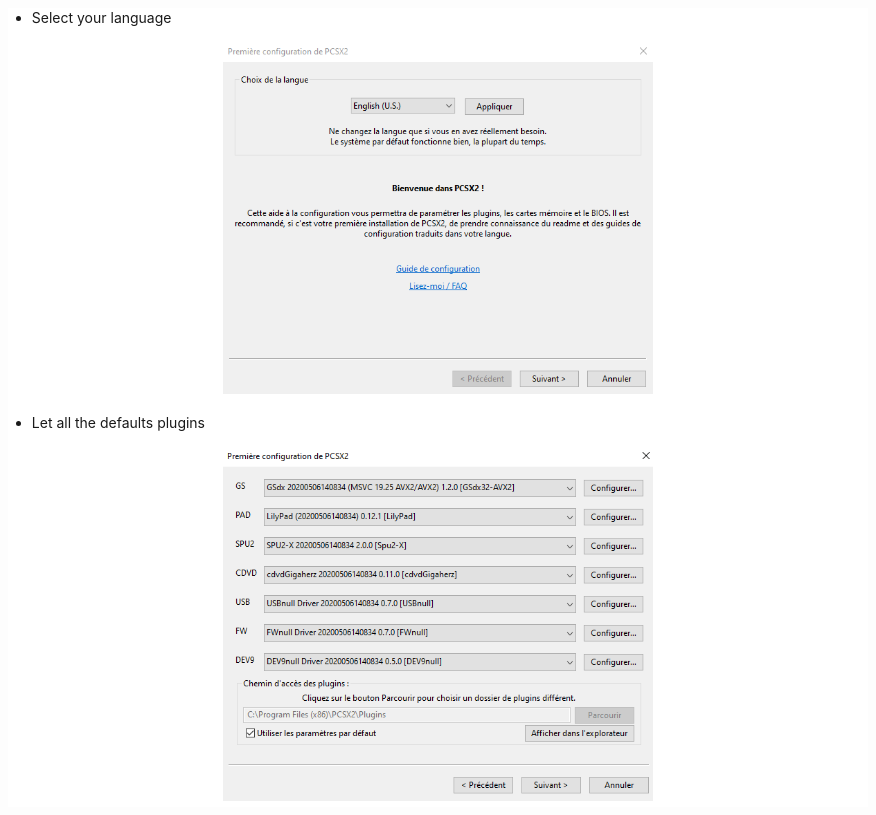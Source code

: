 - Select your language

<div align="center">
	<img src="/images/PS2Tutorial/2.PNG" width="50%">
</div>
	
- Let all the defaults plugins

<div align="center">
	<img src="/images/PS2Tutorial/3.PNG" width="50%">
</div>
